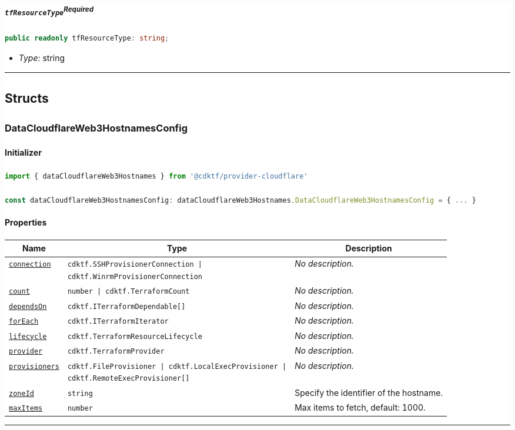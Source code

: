 ##### `tfResourceType`<sup>Required</sup> <a name="tfResourceType" id="@cdktf/provider-cloudflare.dataCloudflareWeb3Hostnames.DataCloudflareWeb3Hostnames.property.tfResourceType"></a>

```typescript
public readonly tfResourceType: string;
```

- *Type:* string

---

## Structs <a name="Structs" id="Structs"></a>

### DataCloudflareWeb3HostnamesConfig <a name="DataCloudflareWeb3HostnamesConfig" id="@cdktf/provider-cloudflare.dataCloudflareWeb3Hostnames.DataCloudflareWeb3HostnamesConfig"></a>

#### Initializer <a name="Initializer" id="@cdktf/provider-cloudflare.dataCloudflareWeb3Hostnames.DataCloudflareWeb3HostnamesConfig.Initializer"></a>

```typescript
import { dataCloudflareWeb3Hostnames } from '@cdktf/provider-cloudflare'

const dataCloudflareWeb3HostnamesConfig: dataCloudflareWeb3Hostnames.DataCloudflareWeb3HostnamesConfig = { ... }
```

#### Properties <a name="Properties" id="Properties"></a>

| **Name** | **Type** | **Description** |
| --- | --- | --- |
| <code><a href="#@cdktf/provider-cloudflare.dataCloudflareWeb3Hostnames.DataCloudflareWeb3HostnamesConfig.property.connection">connection</a></code> | <code>cdktf.SSHProvisionerConnection \| cdktf.WinrmProvisionerConnection</code> | *No description.* |
| <code><a href="#@cdktf/provider-cloudflare.dataCloudflareWeb3Hostnames.DataCloudflareWeb3HostnamesConfig.property.count">count</a></code> | <code>number \| cdktf.TerraformCount</code> | *No description.* |
| <code><a href="#@cdktf/provider-cloudflare.dataCloudflareWeb3Hostnames.DataCloudflareWeb3HostnamesConfig.property.dependsOn">dependsOn</a></code> | <code>cdktf.ITerraformDependable[]</code> | *No description.* |
| <code><a href="#@cdktf/provider-cloudflare.dataCloudflareWeb3Hostnames.DataCloudflareWeb3HostnamesConfig.property.forEach">forEach</a></code> | <code>cdktf.ITerraformIterator</code> | *No description.* |
| <code><a href="#@cdktf/provider-cloudflare.dataCloudflareWeb3Hostnames.DataCloudflareWeb3HostnamesConfig.property.lifecycle">lifecycle</a></code> | <code>cdktf.TerraformResourceLifecycle</code> | *No description.* |
| <code><a href="#@cdktf/provider-cloudflare.dataCloudflareWeb3Hostnames.DataCloudflareWeb3HostnamesConfig.property.provider">provider</a></code> | <code>cdktf.TerraformProvider</code> | *No description.* |
| <code><a href="#@cdktf/provider-cloudflare.dataCloudflareWeb3Hostnames.DataCloudflareWeb3HostnamesConfig.property.provisioners">provisioners</a></code> | <code>cdktf.FileProvisioner \| cdktf.LocalExecProvisioner \| cdktf.RemoteExecProvisioner[]</code> | *No description.* |
| <code><a href="#@cdktf/provider-cloudflare.dataCloudflareWeb3Hostnames.DataCloudflareWeb3HostnamesConfig.property.zoneId">zoneId</a></code> | <code>string</code> | Specify the identifier of the hostname. |
| <code><a href="#@cdktf/provider-cloudflare.dataCloudflareWeb3Hostnames.DataCloudflareWeb3HostnamesConfig.property.maxItems">maxItems</a></code> | <code>number</code> | Max items to fetch, default: 1000. |

---
